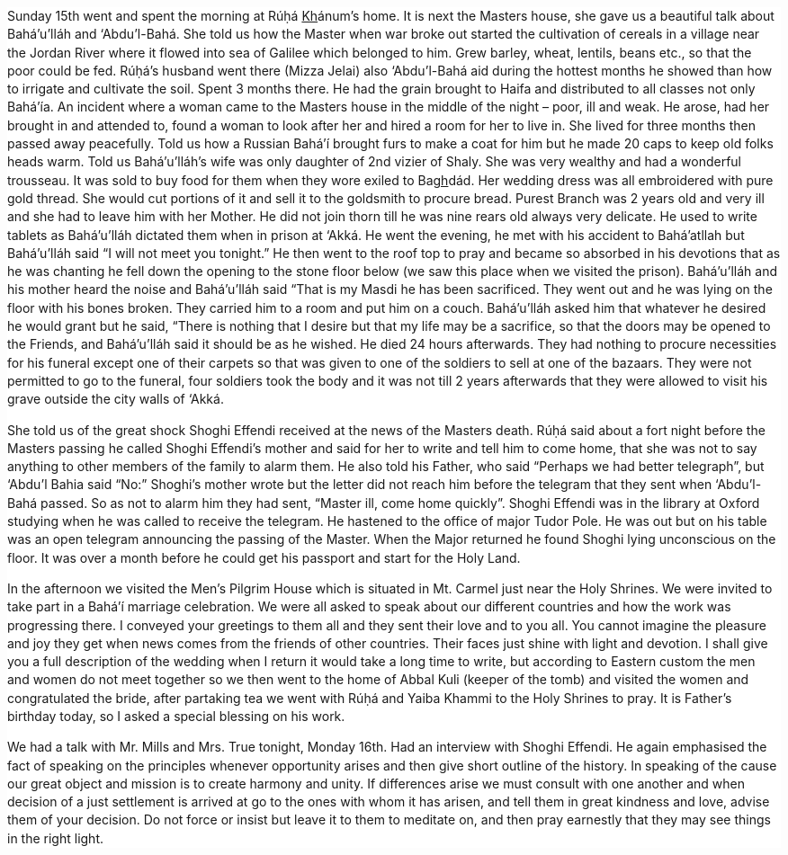 Sunday 15th went and spent the morning at Rúḥá <u>Kh</u>ánum’s home. It is next the Masters house, she gave us a beautiful talk about Bahá’u’lláh and ‘Abdu’l-Bahá. She told us how the Master when war broke out started the cultivation of cereals in a village near the Jordan River where it flowed into sea of Galilee which belonged to him. Grew barley, wheat, lentils, beans etc., so that the poor could be fed. Rúḥá’s husband went there (Mizza Jelai) also ‘Abdu’l-Bahá aid during the hottest months he showed than how to irrigate and cultivate the soil. Spent 3 months there. He had the grain brought to Haifa and distributed to all classes not only Bahá’ía. An incident where a woman came to the Masters house in the middle of the night – poor, ill and weak. He arose, had her brought in and attended to, found a woman to look after her and hired a room for her to live in. She lived for three months then passed away peacefully. Told us how a Russian Bahá’í brought furs to make a coat for him but he made 20 caps to keep old folks heads warm. Told us Bahá’u’lláh’s wife was only daughter of 2nd vizier of Shaly. She was very wealthy and had a wonderful trousseau. It was sold to buy food for them when they wore exiled to Ba<u>gh</u>dád. Her wedding dress was all embroidered with pure gold thread. She would cut portions of it and sell it to the goldsmith to procure bread. Purest Branch was 2 years old and very ill and she had to leave him with her Mother. He did not join thorn till he was nine rears old always very delicate. He used to write tablets as Bahá’u’lláh dictated them when in prison at ‘Akká. He went the evening, he met with his accident to Bahá’atllah but Bahá’u’lláh said “I will not meet you tonight.” He then went to the roof top to pray and became so absorbed in his devotions that as he was chanting he fell down the opening to the stone floor below (we saw this place when we visited the prison). Bahá’u’lláh and his mother heard the noise and Bahá’u’lláh said “That is my Masdi he has been sacrificed. They went out and he was lying on the floor with his bones broken. They carried him to a room and put him on a couch. Bahá’u’lláh asked him that whatever he desired he would grant but he said, “There is nothing that I desire but that my life may be a sacrifice, so that the doors may be opened to the Friends, and Bahá’u’lláh said it should be as he wished. He died 24 hours afterwards. They had nothing to procure necessities for his funeral except one of their carpets so that was given to one of the soldiers to sell at one of the bazaars. They were not permitted to go to the funeral, four soldiers took the body and it was not till 2 years afterwards that they were allowed to visit his grave outside the city walls of ‘Akká.   

She told us of the great shock Shoghi Effendi received at the news of the Masters death. Rúḥá said about a fort night before the Masters passing he called Shoghi Effendi’s mother and said for her to write and tell him to come home, that she was not to say anything to other members of the family to alarm them. He also told his Father, who said “Perhaps we had better telegraph”, but ‘Abdu’l Bahia said “No:” Shoghi’s mother wrote but the letter did not reach him before the telegram that they sent when ‘Abdu’l-Bahá passed. So as not to alarm him they had sent, “Master ill, come home quickly”. Shoghi Effendi was in the library at Oxford studying when he was called to receive the telegram. He hastened to the office of major Tudor Pole. He was out but on his table was an open telegram announcing the passing of the Master. When the Major returned he found Shoghi lying unconscious on the floor. It was over a month before he could get his passport and start for the Holy Land.  

In the afternoon we visited the Men’s Pilgrim House which is situated in Mt. Carmel just near the Holy Shrines. We were invited to take part in a Bahá’í marriage celebration. We were all asked to speak about our different countries and how the work was progressing there. I conveyed your greetings to them all and they sent their love and to you all. You cannot imagine the pleasure and joy they get when news comes from the friends of other countries. Their faces just shine with light and devotion. I shall give you a full description of the wedding when I return it would take a long time to write, but according to Eastern custom the men and women do not meet together so we then went to the home of Abbal Kuli (keeper of the tomb) and visited the women and congratulated the bride, after partaking tea we went with Rúḥá and Yaiba Khammi to the Holy Shrines to pray. It is Father’s birthday today, so I asked a special blessing on his work.   

We had a talk with Mr. Mills and Mrs. True tonight, Monday 16th. Had an interview with Shoghi Effendi. He again emphasised the fact of speaking on the principles whenever opportunity arises and then give short outline of the history. In speaking of the cause our great object and mission is to create harmony and unity. If differences arise we must consult with one another and when decision of a just settlement is arrived at go to the ones with whom it has arisen, and tell them in great kindness and love, advise them of your decision. Do not force or insist but leave it to them to meditate on, and then pray earnestly that they may see things in the right light.   
